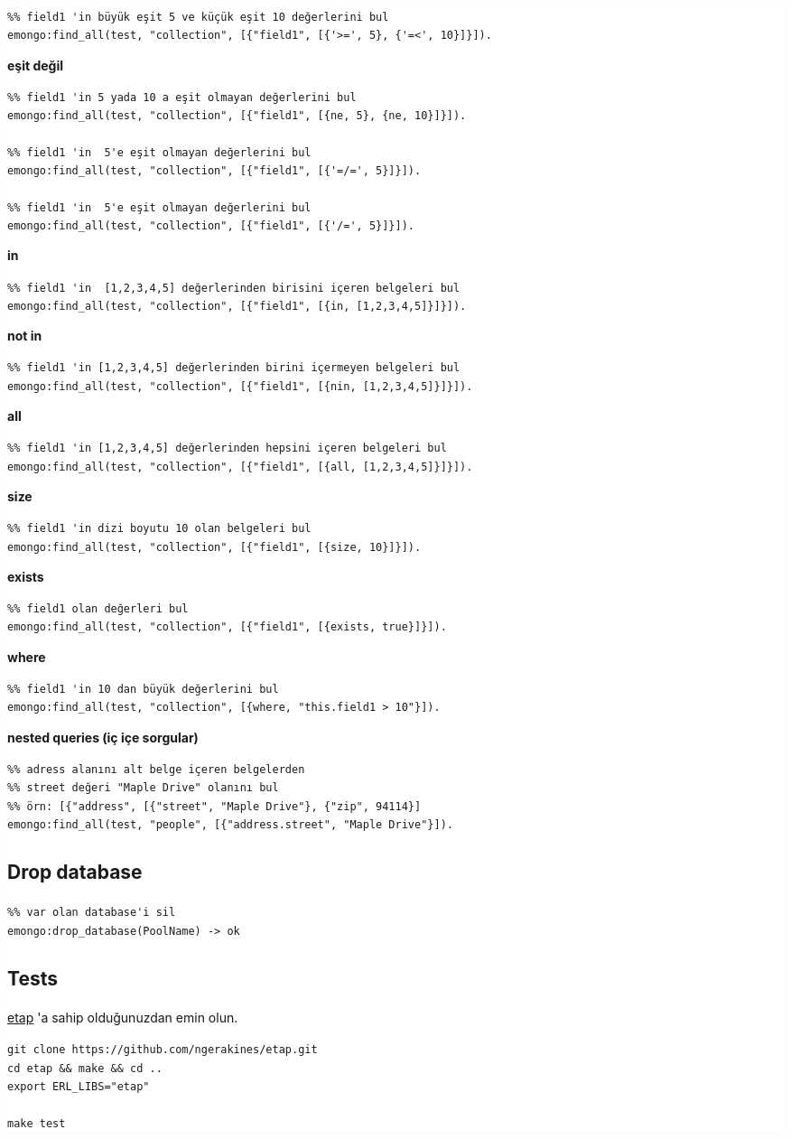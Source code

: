 	%% field1 'in büyük eşit 5 ve küçük eşit 10 değerlerini bul
	emongo:find_all(test, "collection", [{"field1", [{'>=', 5}, {'=<', 10}]}]).

__eşit değil__

	%% field1 'in 5 yada 10 a eşit olmayan değerlerini bul
	emongo:find_all(test, "collection", [{"field1", [{ne, 5}, {ne, 10}]}]).

	%% field1 'in  5'e eşit olmayan değerlerini bul
	emongo:find_all(test, "collection", [{"field1", [{'=/=', 5}]}]).

	%% field1 'in  5'e eşit olmayan değerlerini bul
	emongo:find_all(test, "collection", [{"field1", [{'/=', 5}]}]).

__in__

	%% field1 'in  [1,2,3,4,5] değerlerinden birisini içeren belgeleri bul
	emongo:find_all(test, "collection", [{"field1", [{in, [1,2,3,4,5]}]}]).

__not in__

	%% field1 'in [1,2,3,4,5] değerlerinden birini içermeyen belgeleri bul
	emongo:find_all(test, "collection", [{"field1", [{nin, [1,2,3,4,5]}]}]).

__all__

	%% field1 'in [1,2,3,4,5] değerlerinden hepsini içeren belgeleri bul
	emongo:find_all(test, "collection", [{"field1", [{all, [1,2,3,4,5]}]}]).

__size__

	%% field1 'in dizi boyutu 10 olan belgeleri bul
	emongo:find_all(test, "collection", [{"field1", [{size, 10}]}]).

__exists__

	%% field1 olan değerleri bul
	emongo:find_all(test, "collection", [{"field1", [{exists, true}]}]).

__where__

	%% field1 'in 10 dan büyük değerlerini bul
	emongo:find_all(test, "collection", [{where, "this.field1 > 10"}]).

__nested queries (iç içe sorgular)__

	%% adress alanını alt belge içeren belgelerden
	%% street değeri "Maple Drive" olanını bul
	%% örn: [{"address", [{"street", "Maple Drive"}, {"zip", 94114}]
	emongo:find_all(test, "people", [{"address.street", "Maple Drive"}]).

## Drop database

	%% var olan database'i sil
	emongo:drop_database(PoolName) -> ok

## Tests

[etap](https://github.com/ngerakines/etap) 'a sahip olduğunuzdan emin olun.

    git clone https://github.com/ngerakines/etap.git
    cd etap && make && cd ..
    export ERL_LIBS="etap"

    make test
